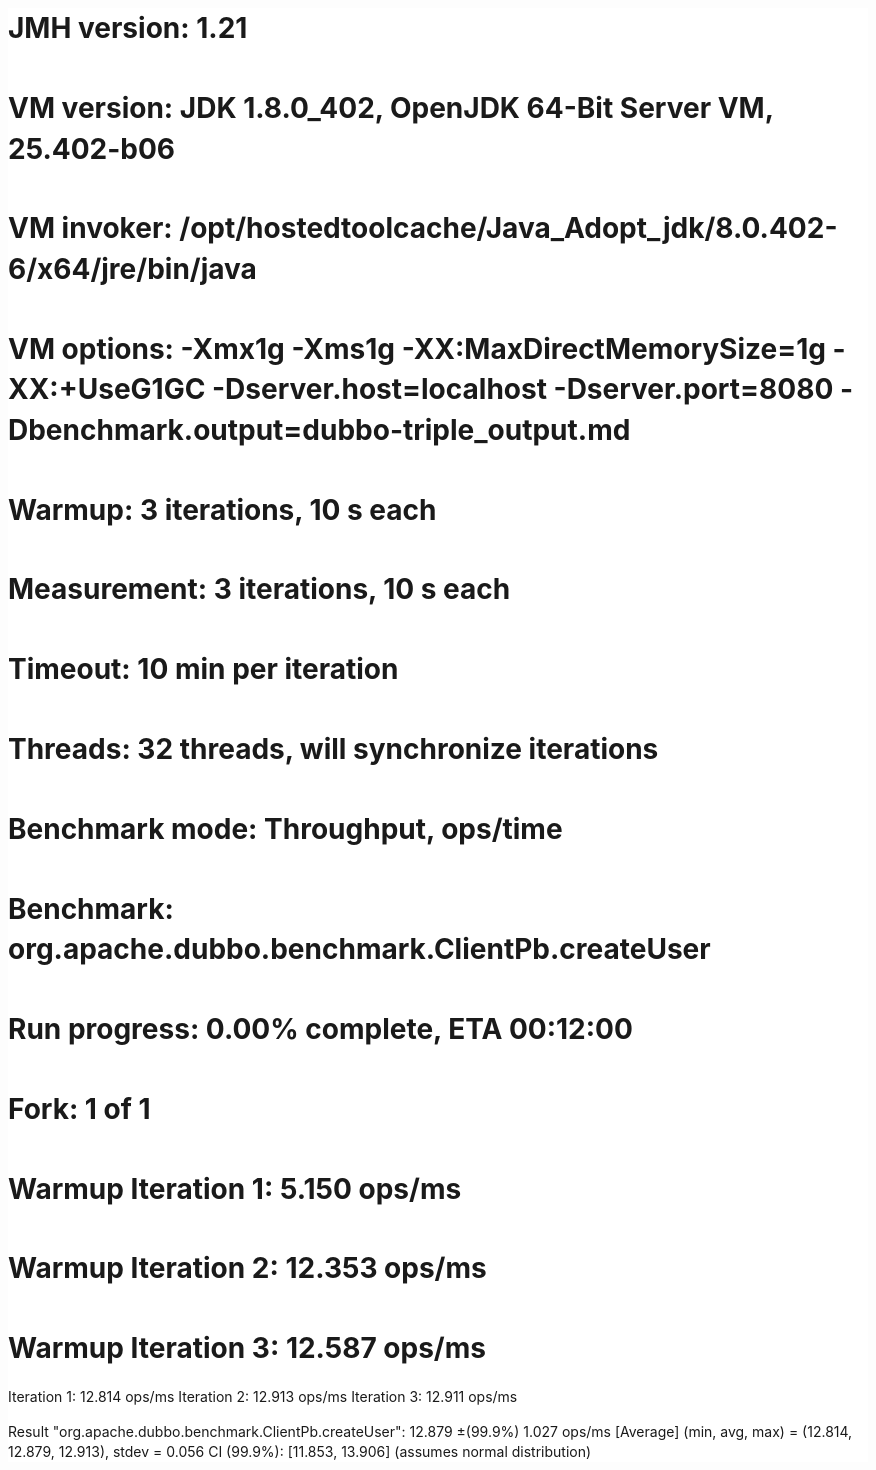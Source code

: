 # JMH version: 1.21
# VM version: JDK 1.8.0_402, OpenJDK 64-Bit Server VM, 25.402-b06
# VM invoker: /opt/hostedtoolcache/Java_Adopt_jdk/8.0.402-6/x64/jre/bin/java
# VM options: -Xmx1g -Xms1g -XX:MaxDirectMemorySize=1g -XX:+UseG1GC -Dserver.host=localhost -Dserver.port=8080 -Dbenchmark.output=dubbo-triple_output.md
# Warmup: 3 iterations, 10 s each
# Measurement: 3 iterations, 10 s each
# Timeout: 10 min per iteration
# Threads: 32 threads, will synchronize iterations
# Benchmark mode: Throughput, ops/time
# Benchmark: org.apache.dubbo.benchmark.ClientPb.createUser

# Run progress: 0.00% complete, ETA 00:12:00
# Fork: 1 of 1
# Warmup Iteration   1: 5.150 ops/ms
# Warmup Iteration   2: 12.353 ops/ms
# Warmup Iteration   3: 12.587 ops/ms
Iteration   1: 12.814 ops/ms
Iteration   2: 12.913 ops/ms
Iteration   3: 12.911 ops/ms


Result "org.apache.dubbo.benchmark.ClientPb.createUser":
  12.879 ±(99.9%) 1.027 ops/ms [Average]
  (min, avg, max) = (12.814, 12.879, 12.913), stdev = 0.056
  CI (99.9%): [11.853, 13.906] (assumes normal distribution)
